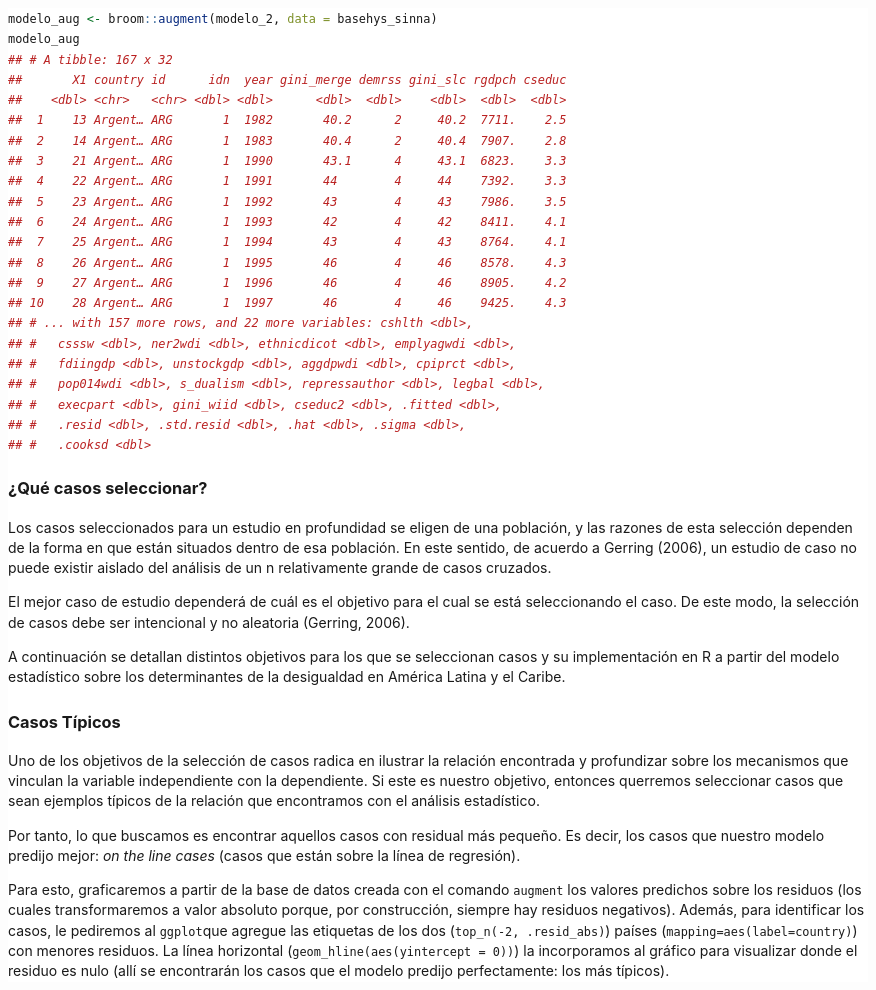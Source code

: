 ```r
modelo_aug <- broom::augment(modelo_2, data = basehys_sinna)
modelo_aug
## # A tibble: 167 x 32
##       X1 country id      idn  year gini_merge demrss gini_slc rgdpch cseduc
##    <dbl> <chr>   <chr> <dbl> <dbl>      <dbl>  <dbl>    <dbl>  <dbl>  <dbl>
##  1    13 Argent… ARG       1  1982       40.2      2     40.2  7711.    2.5
##  2    14 Argent… ARG       1  1983       40.4      2     40.4  7907.    2.8
##  3    21 Argent… ARG       1  1990       43.1      4     43.1  6823.    3.3
##  4    22 Argent… ARG       1  1991       44        4     44    7392.    3.3
##  5    23 Argent… ARG       1  1992       43        4     43    7986.    3.5
##  6    24 Argent… ARG       1  1993       42        4     42    8411.    4.1
##  7    25 Argent… ARG       1  1994       43        4     43    8764.    4.1
##  8    26 Argent… ARG       1  1995       46        4     46    8578.    4.3
##  9    27 Argent… ARG       1  1996       46        4     46    8905.    4.2
## 10    28 Argent… ARG       1  1997       46        4     46    9425.    4.3
## # ... with 157 more rows, and 22 more variables: cshlth <dbl>,
## #   csssw <dbl>, ner2wdi <dbl>, ethnicdicot <dbl>, emplyagwdi <dbl>,
## #   fdiingdp <dbl>, unstockgdp <dbl>, aggdpwdi <dbl>, cpiprct <dbl>,
## #   pop014wdi <dbl>, s_dualism <dbl>, repressauthor <dbl>, legbal <dbl>,
## #   execpart <dbl>, gini_wiid <dbl>, cseduc2 <dbl>, .fitted <dbl>,
## #   .resid <dbl>, .std.resid <dbl>, .hat <dbl>, .sigma <dbl>,
## #   .cooksd <dbl>
```

### ¿Qué casos seleccionar?

Los casos seleccionados para un estudio en profundidad se eligen de una población, y las razones de esta selección dependen de la forma en que están situados dentro de esa población. En este sentido, de acuerdo a Gerring (2006), un estudio de caso no puede existir aislado del análisis de un n relativamente grande de casos cruzados.

El mejor caso de estudio dependerá de cuál es el objetivo para el cual se está seleccionando el caso. De este modo, la selección de casos debe ser intencional y no aleatoria (Gerring, 2006). 

A continuación se detallan distintos objetivos para los que se seleccionan casos y su implementación en R a partir del modelo estadístico sobre los determinantes de la desigualdad en América Latina y el Caribe. 

### Casos Típicos

Uno de los objetivos de la selección de casos radica en ilustrar la relación encontrada y profundizar sobre los mecanismos que vinculan la variable independiente con la dependiente. Si este es nuestro objetivo, entonces querremos seleccionar casos que sean ejemplos típicos de la relación que encontramos con el análisis estadístico. 

Por tanto, lo que buscamos es encontrar aquellos casos con residual más pequeño. Es decir, los casos que nuestro modelo predijo mejor: *on the line cases* (casos que están sobre la línea de regresión). 

Para esto, graficaremos a partir de la base de datos creada con el comando `augment` los valores predichos sobre los residuos (los cuales transformaremos a valor absoluto porque, por construcción, siempre hay residuos negativos). Además, para identificar los casos, le pediremos al `ggplot`que agregue las etiquetas de los dos (`top_n(-2, .resid_abs)`) países (`mapping=aes(label=country)`) con menores residuos. La línea horizontal (`geom_hline(aes(yintercept = 0))`) la incorporamos al gráfico para visualizar donde el residuo es nulo (allí se encontrarán los casos que el modelo predijo perfectamente: los más típicos).
